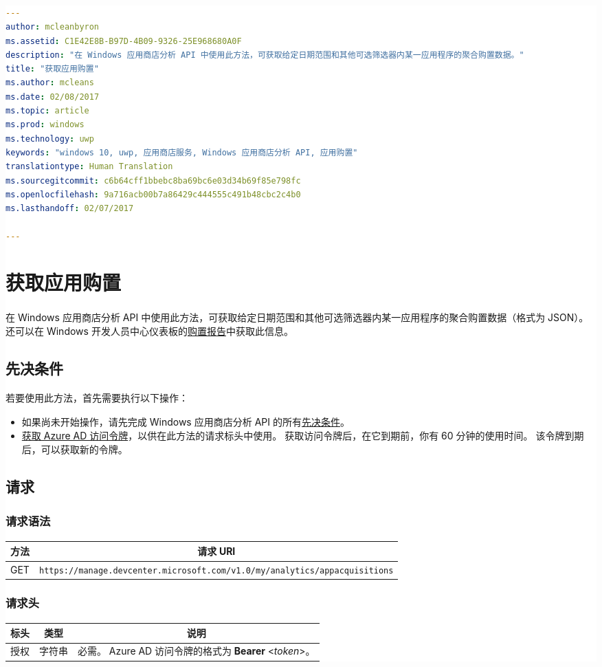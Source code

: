 ```yaml
---
author: mcleanbyron
ms.assetid: C1E42E8B-B97D-4B09-9326-25E968680A0F
description: "在 Windows 应用商店分析 API 中使用此方法，可获取给定日期范围和其他可选筛选器内某一应用程序的聚合购置数据。"
title: "获取应用购置"
ms.author: mcleans
ms.date: 02/08/2017
ms.topic: article
ms.prod: windows
ms.technology: uwp
keywords: "windows 10, uwp, 应用商店服务, Windows 应用商店分析 API, 应用购置"
translationtype: Human Translation
ms.sourcegitcommit: c6b64cff1bbebc8ba69bc6e03d34b69f85e798fc
ms.openlocfilehash: 9a716acb00b7a86429c444555c491b48cbc2c4b0
ms.lasthandoff: 02/07/2017

---
```


# <a name="get-app-acquisitions"></a>获取应用购置


在 Windows 应用商店分析 API 中使用此方法，可获取给定日期范围和其他可选筛选器内某一应用程序的聚合购置数据（格式为 JSON）。 还可以在 Windows 开发人员中心仪表板的[购置报告](../publish/acquisitions-report.md)中获取此信息。

## <a name="prerequisites"></a>先决条件


若要使用此方法，首先需要执行以下操作：

* 如果尚未开始操作，请先完成 Windows 应用商店分析 API 的所有[先决条件](access-analytics-data-using-windows-store-services.md#prerequisites)。
* [获取 Azure AD 访问令牌](access-analytics-data-using-windows-store-services.md#obtain-an-azure-ad-access-token)，以供在此方法的请求标头中使用。 获取访问令牌后，在它到期前，你有 60 分钟的使用时间。 该令牌到期后，可以获取新的令牌。

## <a name="request"></a>请求


### <a name="request-syntax"></a>请求语法

| 方法 | 请求 URI       |
|--------|----------------------|
| GET    | ```https://manage.devcenter.microsoft.com/v1.0/my/analytics/appacquisitions``` |

<span/>

### <a name="request-header"></a>请求头

| 标头        | 类型   | 说明                                                                 |
|---------------|--------|-----------------------------------------------------------------------------|
| 授权 | 字符串 | 必需。 Azure AD 访问令牌的格式为 **Bearer** &lt;*token*&gt;。 |
